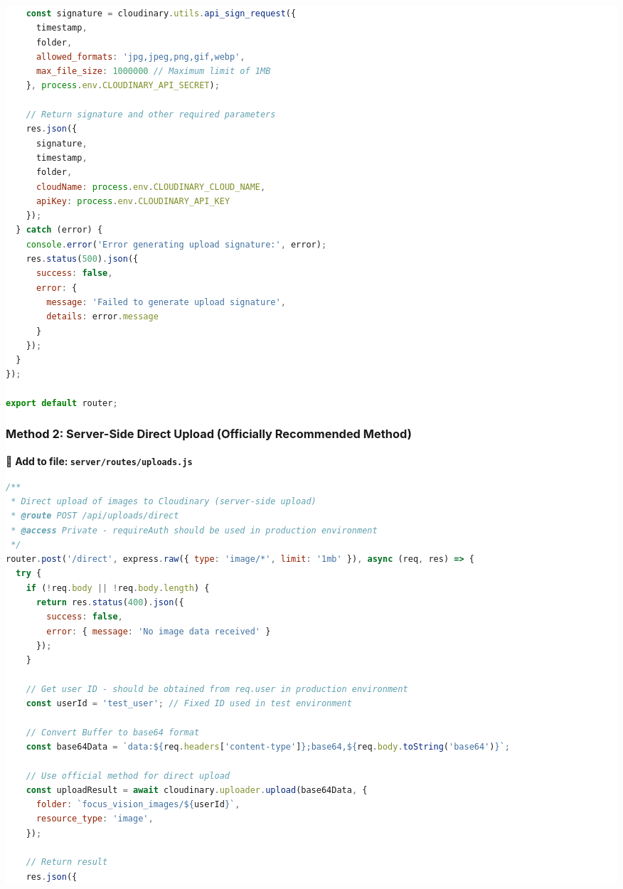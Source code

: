 ```javascript
    const signature = cloudinary.utils.api_sign_request({
      timestamp,
      folder,
      allowed_formats: 'jpg,jpeg,png,gif,webp',
      max_file_size: 1000000 // Maximum limit of 1MB
    }, process.env.CLOUDINARY_API_SECRET);

    // Return signature and other required parameters
    res.json({
      signature,
      timestamp,
      folder,
      cloudName: process.env.CLOUDINARY_CLOUD_NAME,
      apiKey: process.env.CLOUDINARY_API_KEY
    });
  } catch (error) {
    console.error('Error generating upload signature:', error);
    res.status(500).json({
      success: false,
      error: {
        message: 'Failed to generate upload signature',
        details: error.message
      }
    });
  }
});

export default router;
```

### Method 2: Server-Side Direct Upload (Officially Recommended Method)

📁 **Add to file: `server/routes/uploads.js`**

```javascript
/**
 * Direct upload of images to Cloudinary (server-side upload)
 * @route POST /api/uploads/direct
 * @access Private - requireAuth should be used in production environment
 */
router.post('/direct', express.raw({ type: 'image/*', limit: '1mb' }), async (req, res) => {
  try {
    if (!req.body || !req.body.length) {
      return res.status(400).json({ 
        success: false, 
        error: { message: 'No image data received' } 
      });
    }

    // Get user ID - should be obtained from req.user in production environment
    const userId = 'test_user'; // Fixed ID used in test environment

    // Convert Buffer to base64 format
    const base64Data = `data:${req.headers['content-type']};base64,${req.body.toString('base64')}`;
    
    // Use official method for direct upload
    const uploadResult = await cloudinary.uploader.upload(base64Data, {
      folder: `focus_vision_images/${userId}`,
      resource_type: 'image',
    });

    // Return result
    res.json({
```